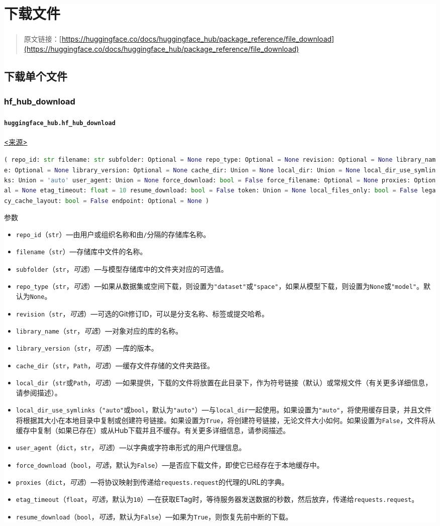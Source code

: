 # 下载文件

> 原文链接：[https://huggingface.co/docs/huggingface_hub/package_reference/file_download](https://huggingface.co/docs/huggingface_hub/package_reference/file_download)

## 下载单个文件

### hf_hub_download

#### `huggingface_hub.hf_hub_download`

[<来源>](https://github.com/huggingface/huggingface_hub/blob/v0.20.3/src/huggingface_hub/file_download.py#L993)

```py
( repo_id: str filename: str subfolder: Optional = None repo_type: Optional = None revision: Optional = None library_name: Optional = None library_version: Optional = None cache_dir: Union = None local_dir: Union = None local_dir_use_symlinks: Union = 'auto' user_agent: Union = None force_download: bool = False force_filename: Optional = None proxies: Optional = None etag_timeout: float = 10 resume_download: bool = False token: Union = None local_files_only: bool = False legacy_cache_layout: bool = False endpoint: Optional = None )
```

参数

+   `repo_id`（`str`）—由用户或组织名称和由`/`分隔的存储库名称。

+   `filename`（`str`）—存储库中文件的名称。

+   `subfolder`（`str`，*可选*）—与模型存储库中的文件夹对应的可选值。

+   `repo_type`（`str`，*可选*）—如果从数据集或空间下载，则设置为`"dataset"`或`"space"`，如果从模型下载，则设置为`None`或`"model"`。默认为`None`。

+   `revision`（`str`，*可选*）—可选的Git修订ID，可以是分支名称、标签或提交哈希。

+   `library_name`（`str`，*可选*）—对象对应的库的名称。

+   `library_version`（`str`，*可选*）—库的版本。

+   `cache_dir`（`str`，`Path`，*可选*）—缓存文件存储的文件夹路径。

+   `local_dir`（`str`或`Path`，*可选*）—如果提供，下载的文件将放置在此目录下，作为符号链接（默认）或常规文件（有关更多详细信息，请参阅描述）。

+   `local_dir_use_symlinks`（`"auto"`或`bool`，默认为`"auto"`）—与`local_dir`一起使用。如果设置为`"auto"`，将使用缓存目录，并且文件将根据其大小在本地目录中复制或创建符号链接。如果设置为`True`，将创建符号链接，无论文件大小如何。如果设置为`False`，文件将从缓存中复制（如果已存在）或从Hub下载并且不缓存。有关更多详细信息，请参阅描述。

+   `user_agent`（`dict`，`str`，*可选*）—以字典或字符串形式的用户代理信息。

+   `force_download`（`bool`，*可选*，默认为`False`）—是否应下载文件，即使它已经存在于本地缓存中。

+   `proxies`（`dict`，*可选*）—将协议映射到传递给`requests.request`的代理的URL的字典。

+   `etag_timeout`（`float`，*可选*，默认为`10`）—在获取ETag时，等待服务器发送数据的秒数，然后放弃，传递给`requests.request`。

+   `resume_download`（`bool`，*可选*，默认为`False`）—如果为`True`，则恢复先前中断的下载。
